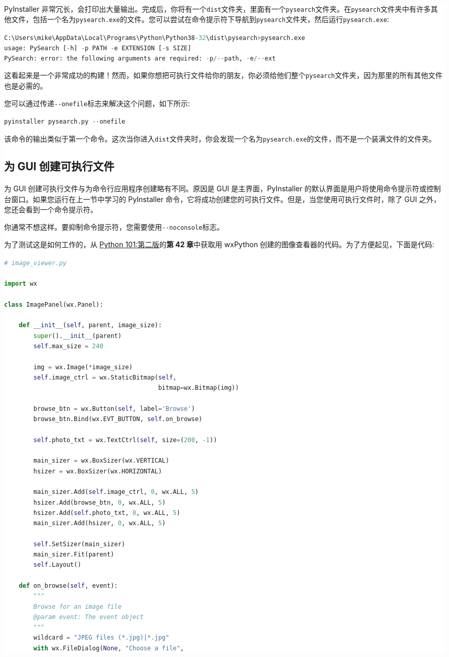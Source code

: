 PyInstaller 非常冗长，会打印出大量输出。完成后，你将有一个`dist`文件夹，里面有一个`pysearch`文件夹。在`pysearch`文件夹中有许多其他文件，包括一个名为`pysearch.exe`的文件。您可以尝试在命令提示符下导航到`pysearch`文件夹，然后运行`pysearch.exe`:

```py
C:\Users\mike\AppData\Local\Programs\Python\Python38-32\dist\pysearch>pysearch.exe
usage: PySearch [-h] -p PATH -e EXTENSION [-s SIZE]
PySearch: error: the following arguments are required: -p/--path, -e/--ext
```

这看起来是一个非常成功的构建！然而，如果你想把可执行文件给你的朋友，你必须给他们整个`pysearch`文件夹，因为那里的所有其他文件也是必需的。

您可以通过传递`--onefile`标志来解决这个问题，如下所示:

```py
pyinstaller pysearch.py --onefile
```

该命令的输出类似于第一个命令。这次当你进入`dist`文件夹时，你会发现一个名为`pysearch.exe`的文件，而不是一个装满文件的文件夹。

## 为 GUI 创建可执行文件

为 GUI 创建可执行文件与为命令行应用程序创建略有不同。原因是 GUI 是主界面，PyInstaller 的默认界面是用户将使用命令提示符或控制台窗口。如果您运行在上一节中学习的 PyInstaller 命令，它将成功创建您的可执行文件。但是，当您使用可执行文件时，除了 GUI 之外，您还会看到一个命令提示符。

你通常不想这样。要抑制命令提示符，您需要使用`--noconsole`标志。

为了测试这是如何工作的，从 [Python 101:第二版](https://amzn.to/2Zo1ARG)的**第 42 章**中获取用 wxPython 创建的图像查看器的代码。为了方便起见，下面是代码:

```py
# image_viewer.py

import wx

class ImagePanel(wx.Panel):

    def __init__(self, parent, image_size):
        super().__init__(parent)
        self.max_size = 240

        img = wx.Image(*image_size)
        self.image_ctrl = wx.StaticBitmap(self, 
                                          bitmap=wx.Bitmap(img))

        browse_btn = wx.Button(self, label='Browse')
        browse_btn.Bind(wx.EVT_BUTTON, self.on_browse)

        self.photo_txt = wx.TextCtrl(self, size=(200, -1))

        main_sizer = wx.BoxSizer(wx.VERTICAL)
        hsizer = wx.BoxSizer(wx.HORIZONTAL)

        main_sizer.Add(self.image_ctrl, 0, wx.ALL, 5)
        hsizer.Add(browse_btn, 0, wx.ALL, 5)
        hsizer.Add(self.photo_txt, 0, wx.ALL, 5)
        main_sizer.Add(hsizer, 0, wx.ALL, 5)

        self.SetSizer(main_sizer)
        main_sizer.Fit(parent)
        self.Layout()

    def on_browse(self, event):
        """
        Browse for an image file
        @param event: The event object
        """
        wildcard = "JPEG files (*.jpg)|*.jpg"
        with wx.FileDialog(None, "Choose a file",
```